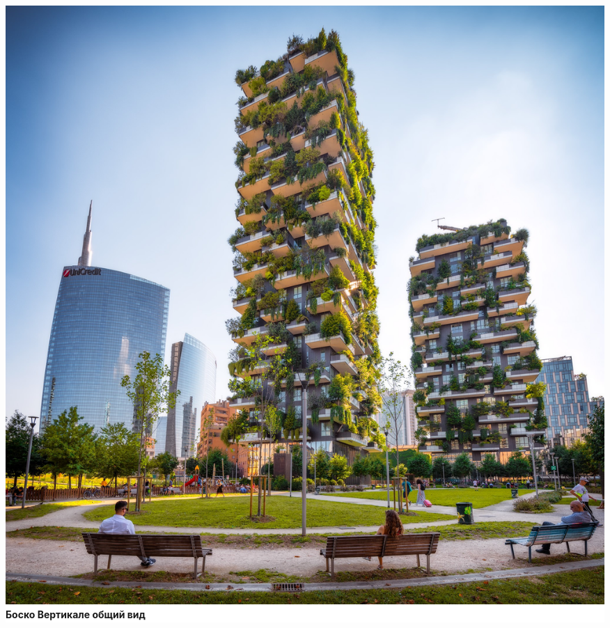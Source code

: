 ![Боско Вертикале общий вид](/assets/images/psichology-in-city--bosco1.jpg)
**Боско Вертикале общий вид**
